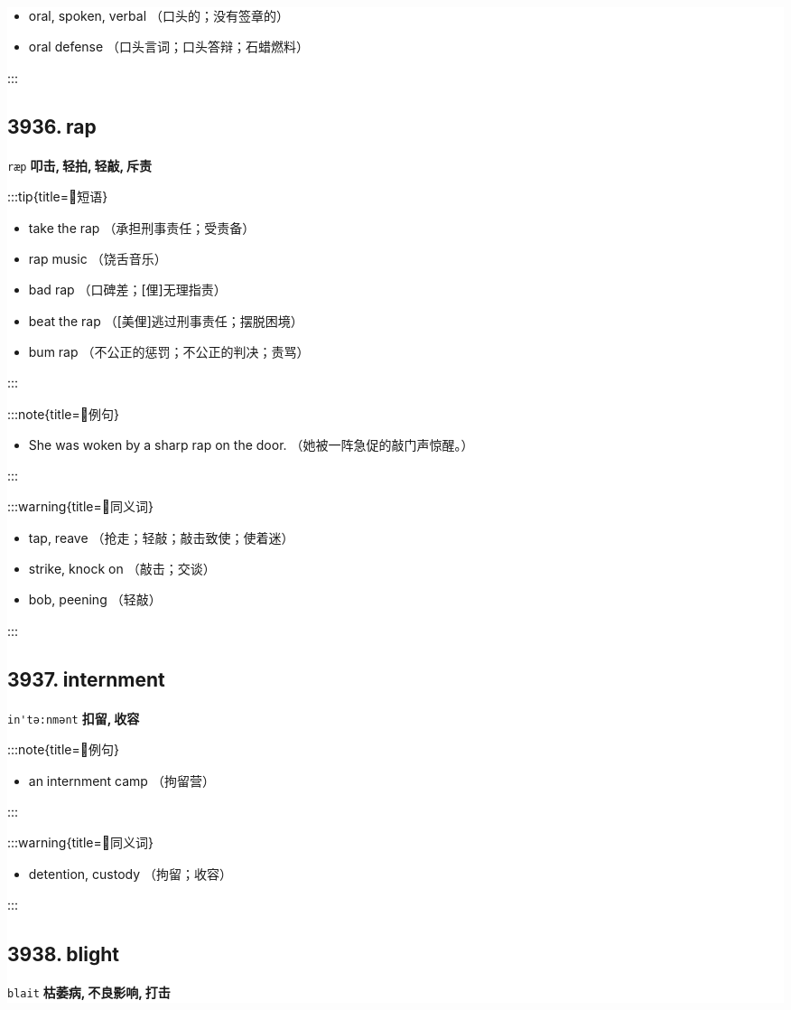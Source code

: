 - oral, spoken, verbal （口头的；没有签章的）

- oral defense （口头言词；口头答辩；石蜡燃料）

:::


## 3936. rap

`ræp`  **叩击, 轻拍, 轻敲, 斥责**

:::tip{title=🤩短语}

- take the rap （承担刑事责任；受责备）

- rap music （饶舌音乐）

- bad rap （口碑差；[俚]无理指责）

- beat the rap （[美俚]逃过刑事责任；摆脱困境）

- bum rap （不公正的惩罚；不公正的判决；责骂）

:::

:::note{title=🎤例句}

- She was woken by a sharp rap on the door. （她被一阵急促的敲门声惊醒。）

:::

:::warning{title=🤔同义词}

- tap, reave （抢走；轻敲；敲击致使；使着迷）

- strike, knock on （敲击；交谈）

- bob, peening （轻敲）

:::


## 3937. internment

`in'tə:nmənt`  **扣留, 收容**

:::note{title=🎤例句}

- an internment camp （拘留营）

:::

:::warning{title=🤔同义词}

- detention, custody （拘留；收容）

:::


## 3938. blight

`blait`  **枯萎病, 不良影响, 打击**
